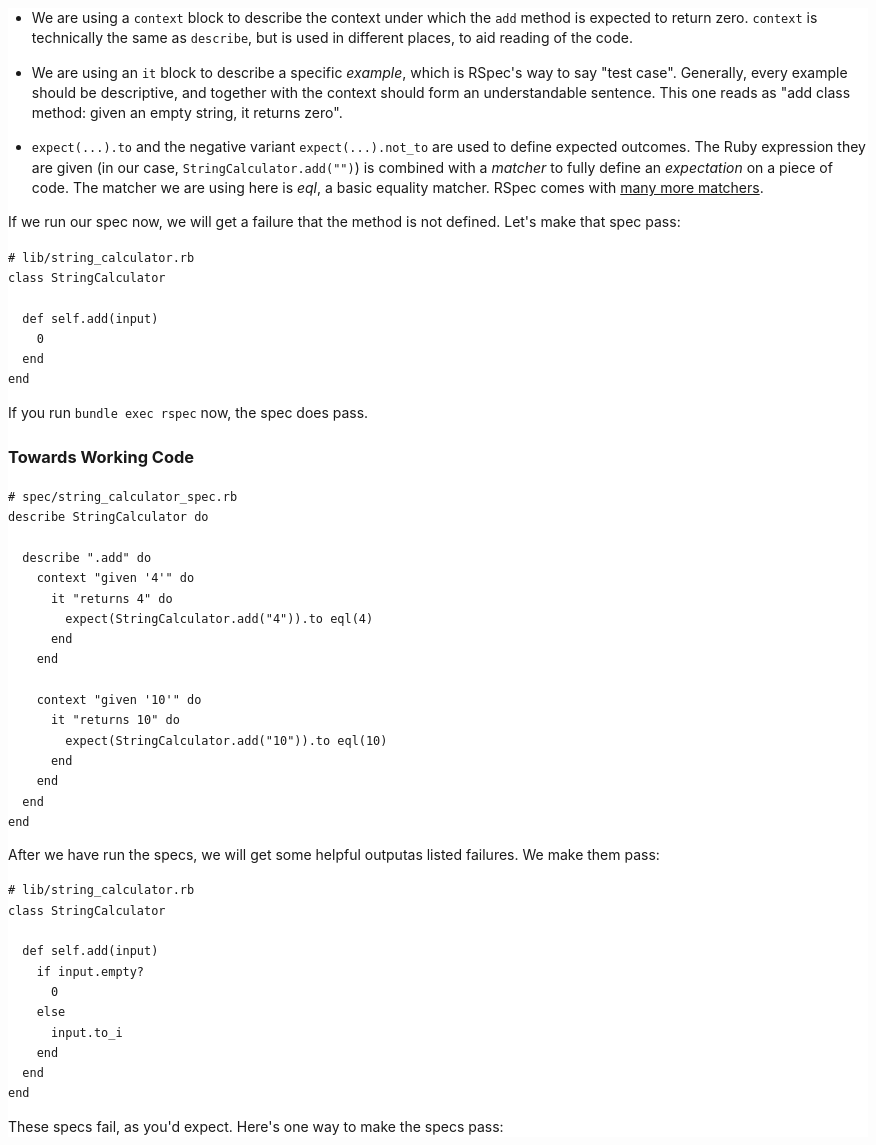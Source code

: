 - We are using a `context` block to describe the context under which the `add` method is expected to return zero. `context` is technically the same as `describe`, but is used in different places, to aid reading of the code.

- We are using an `it` block to describe a specific *example*, which is RSpec's way to say "test case". Generally, every example should be descriptive, and together with the context should form an understandable sentence. This one reads as "add class method: given an empty string, it returns zero".

- `expect(...).to` and the negative variant `expect(...).not_to` are used to define expected outcomes. The Ruby expression they are given (in our case, `StringCalculator.add("")`) is combined with a *matcher* to fully define an *expectation* on a piece of code. The matcher we are using here is *eql*, a basic equality matcher. RSpec comes with [many more matchers](https://relishapp.com/rspec/rspec-expectations/v/3-1/docs/built-in-matchers).

If we run our spec now, we will get a failure that the method is not defined. Let's make that spec pass:

```
# lib/string_calculator.rb
class StringCalculator

  def self.add(input)
    0
  end
end
```
If you run `bundle exec rspec` now, the spec does pass.

### Towards Working Code

```
# spec/string_calculator_spec.rb
describe StringCalculator do

  describe ".add" do
    context "given '4'" do
      it "returns 4" do
        expect(StringCalculator.add("4")).to eql(4)
      end
    end

    context "given '10'" do
      it "returns 10" do
        expect(StringCalculator.add("10")).to eql(10)
      end
    end
  end
end
```

After we have run the specs, we will get some helpful outputas listed failures. We make them pass:

```
# lib/string_calculator.rb
class StringCalculator

  def self.add(input)
    if input.empty?
      0
    else
      input.to_i
    end
  end
end
```
These specs fail, as you'd expect. Here's one way to make the specs pass:
